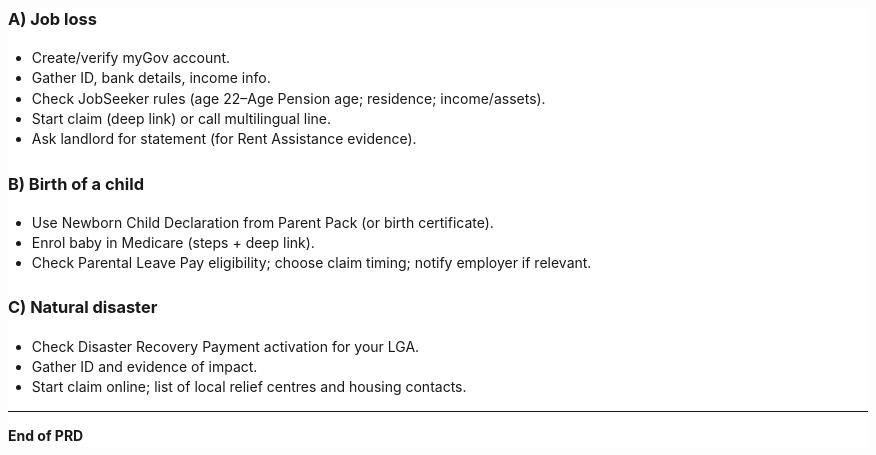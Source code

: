 ### A) Job loss

* Create/verify myGov account.
* Gather ID, bank details, income info.
* Check JobSeeker rules (age 22–Age Pension age; residence; income/assets).
* Start claim (deep link) or call multilingual line.
* Ask landlord for statement (for Rent Assistance evidence).

### B) Birth of a child

* Use Newborn Child Declaration from Parent Pack (or birth certificate).
* Enrol baby in Medicare (steps + deep link).
* Check Parental Leave Pay eligibility; choose claim timing; notify employer if relevant.

### C) Natural disaster

* Check Disaster Recovery Payment activation for your LGA.
* Gather ID and evidence of impact.
* Start claim online; list of local relief centres and housing contacts.

---

**End of PRD**

